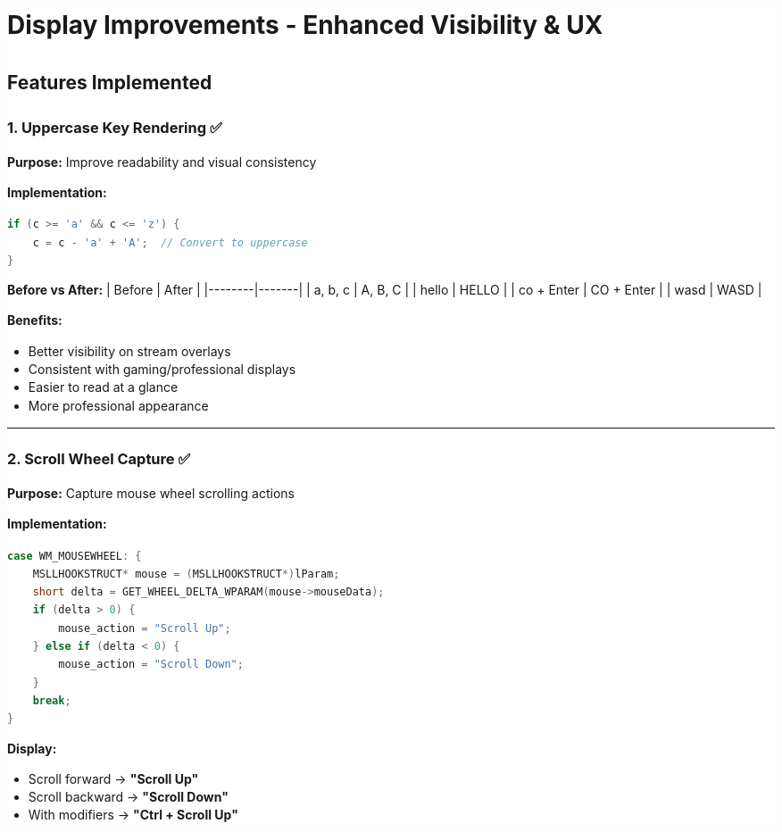 # Display Improvements - Enhanced Visibility & UX

## Features Implemented

### 1. Uppercase Key Rendering ✅

**Purpose:** Improve readability and visual consistency

**Implementation:**
```cpp
if (c >= 'a' && c <= 'z') {
    c = c - 'a' + 'A';  // Convert to uppercase
}
```

**Before vs After:**
| Before | After |
|--------|-------|
| a, b, c | A, B, C |
| hello | HELLO |
| co + Enter | CO + Enter |
| wasd | WASD |

**Benefits:**
- Better visibility on stream overlays
- Consistent with gaming/professional displays
- Easier to read at a glance
- More professional appearance

---

### 2. Scroll Wheel Capture ✅

**Purpose:** Capture mouse wheel scrolling actions

**Implementation:**
```cpp
case WM_MOUSEWHEEL: {
    MSLLHOOKSTRUCT* mouse = (MSLLHOOKSTRUCT*)lParam;
    short delta = GET_WHEEL_DELTA_WPARAM(mouse->mouseData);
    if (delta > 0) {
        mouse_action = "Scroll Up";
    } else if (delta < 0) {
        mouse_action = "Scroll Down";
    }
    break;
}
```

**Display:**
- Scroll forward → **"Scroll Up"**
- Scroll backward → **"Scroll Down"**
- With modifiers → **"Ctrl + Scroll Up"**
